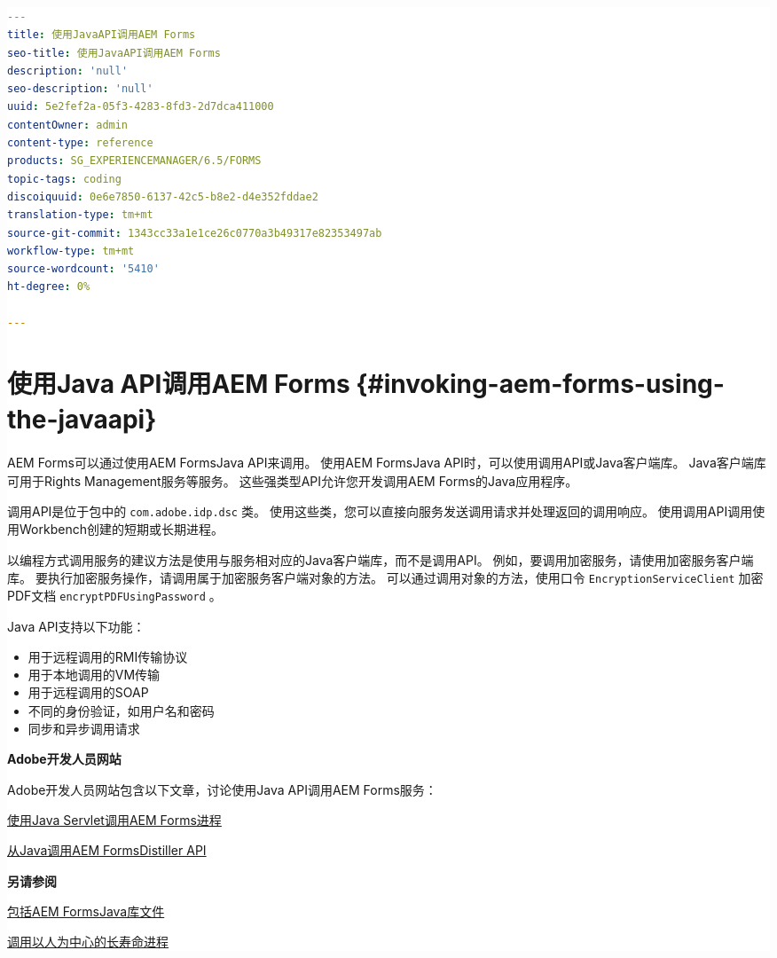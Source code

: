 ```yaml
---
title: 使用JavaAPI调用AEM Forms
seo-title: 使用JavaAPI调用AEM Forms
description: 'null'
seo-description: 'null'
uuid: 5e2fef2a-05f3-4283-8fd3-2d7dca411000
contentOwner: admin
content-type: reference
products: SG_EXPERIENCEMANAGER/6.5/FORMS
topic-tags: coding
discoiquuid: 0e6e7850-6137-42c5-b8e2-d4e352fddae2
translation-type: tm+mt
source-git-commit: 1343cc33a1e1ce26c0770a3b49317e82353497ab
workflow-type: tm+mt
source-wordcount: '5410'
ht-degree: 0%

---
```



# 使用Java API调用AEM Forms {#invoking-aem-forms-using-the-javaapi}

AEM Forms可以通过使用AEM FormsJava API来调用。 使用AEM FormsJava API时，可以使用调用API或Java客户端库。 Java客户端库可用于Rights Management服务等服务。 这些强类型API允许您开发调用AEM Forms的Java应用程序。

调用API是位于包中的 `com.adobe.idp.dsc` 类。 使用这些类，您可以直接向服务发送调用请求并处理返回的调用响应。 使用调用API调用使用Workbench创建的短期或长期进程。

以编程方式调用服务的建议方法是使用与服务相对应的Java客户端库，而不是调用API。 例如，要调用加密服务，请使用加密服务客户端库。 要执行加密服务操作，请调用属于加密服务客户端对象的方法。 可以通过调用对象的方法，使用口令 `EncryptionServiceClient` 加密PDF文档 `encryptPDFUsingPassword` 。

Java API支持以下功能：

* 用于远程调用的RMI传输协议
* 用于本地调用的VM传输
* 用于远程调用的SOAP
* 不同的身份验证，如用户名和密码
* 同步和异步调用请求

**Adobe开发人员网站**

Adobe开发人员网站包含以下文章，讨论使用Java API调用AEM Forms服务：

[使用Java Servlet调用AEM Forms进程](https://www.adobe.com/devnet/livecycle/articles/java_servlets.html)

[从Java调用AEM FormsDistiller API](https://www.adobe.com/devnet/livecycle/articles/distiller_java_03.html)

**另请参阅**

[包括AEM FormsJava库文件](#including-aem-forms-java-library-files)

[调用以人为中心的长寿命进程](invoking-human-centric-long-lived.md#invoking-human-centric-long-lived-processes)
